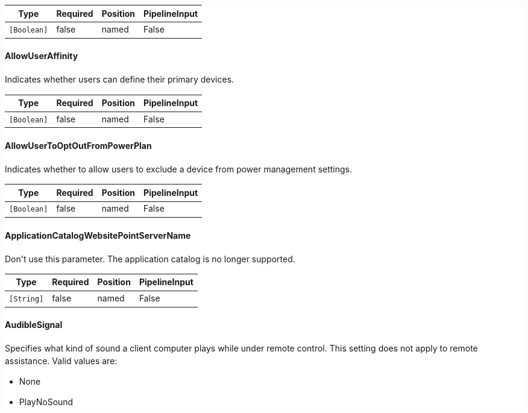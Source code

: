 



|Type       |Required|Position|PipelineInput|
|-----------|--------|--------|-------------|
|`[Boolean]`|false   |named   |False        |



#### **AllowUserAffinity**

Indicates whether users can define their primary devices.






|Type       |Required|Position|PipelineInput|
|-----------|--------|--------|-------------|
|`[Boolean]`|false   |named   |False        |



#### **AllowUserToOptOutFromPowerPlan**

Indicates whether to allow users to exclude a device from power management settings.






|Type       |Required|Position|PipelineInput|
|-----------|--------|--------|-------------|
|`[Boolean]`|false   |named   |False        |



#### **ApplicationCatalogWebsitePointServerName**

Don't use this parameter. The application catalog is no longer supported.






|Type      |Required|Position|PipelineInput|
|----------|--------|--------|-------------|
|`[String]`|false   |named   |False        |



#### **AudibleSignal**

Specifies what kind of sound a client computer plays while under remote control. This setting does not apply to remote assistance. Valid values are:


* None


* PlayNoSound
